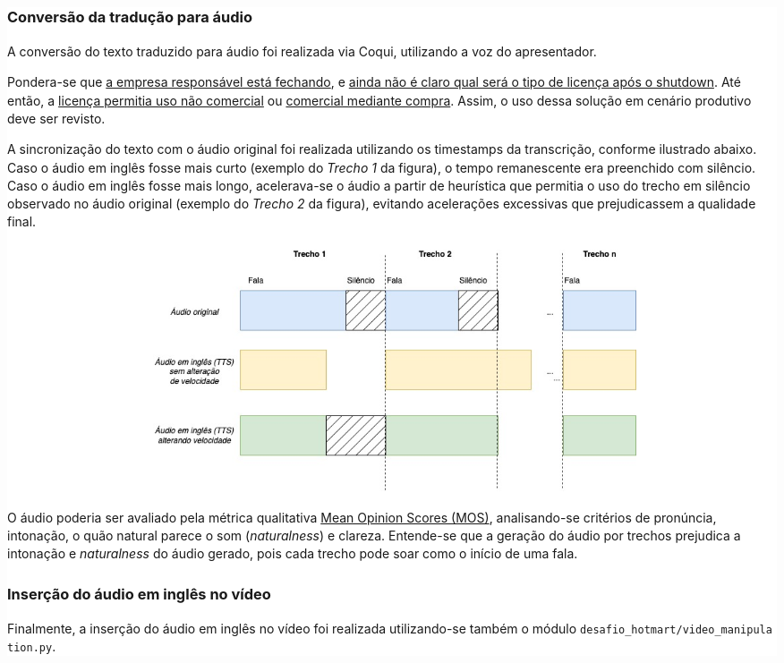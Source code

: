 ### Conversão da tradução para áudio

A conversão do texto traduzido para áudio foi realizada via Coqui, utilizando a voz do apresentador.

Pondera-se que [a empresa responsável está fechando](https://github.com/coqui-ai/TTS/issues/3488), e [ainda não é claro qual será o tipo de licença após o shutdown](https://github.com/coqui-ai/TTS/issues/3490). Até então, a [licença permitia uso não comercial](https://coqui.ai/cpml) ou [comercial mediante compra](https://x.com/coqui_ai/status/1730698693781619048?s=20). Assim, o uso dessa solução em cenário produtivo deve ser revisto.

A sincronização do texto com o áudio original foi realizada utilizando os timestamps da transcrição, conforme ilustrado abaixo. Caso o áudio em inglês fosse mais curto (exemplo do _Trecho 1_ da figura), o tempo remanescente era preenchido com silêncio. Caso o áudio em inglês fosse mais longo, acelerava-se o áudio a partir de heurística que permitia o uso do trecho em silêncio observado no áudio original (exemplo do _Trecho 2_ da figura), evitando acelerações excessivas que prejudicassem a qualidade final.

<figure>
<div style="text-align: center;">
<img src = "doc/figures/sincroniza_audios.jpg" alt="estrutura do projeto" style="width:70%">
</div>
</figure>

O áudio poderia ser avaliado pela métrica qualitativa [Mean Opinion Scores (MOS)](https://huggingface.co/learn/audio-course/chapter6/evaluation), analisando-se critérios de pronúncia, intonação, o quão natural parece o som (_naturalness_) e clareza. Entende-se que a geração do áudio por trechos prejudica a intonação e _naturalness_ do áudio gerado, pois cada trecho pode soar como o início de uma fala.

### Inserção do áudio em inglês no vídeo

Finalmente, a inserção do áudio em inglês no vídeo foi realizada utilizando-se também o módulo `desafio_hotmart/video_manipulation.py`.

